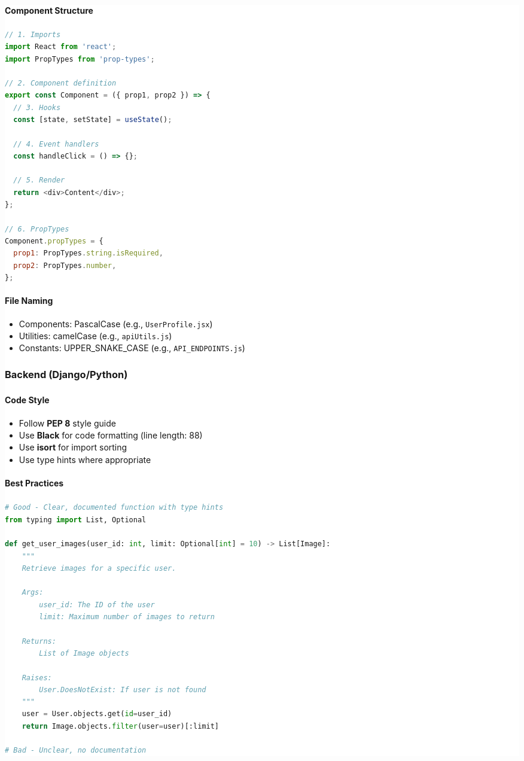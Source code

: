 #### Component Structure

```javascript
// 1. Imports
import React from 'react';
import PropTypes from 'prop-types';

// 2. Component definition
export const Component = ({ prop1, prop2 }) => {
  // 3. Hooks
  const [state, setState] = useState();

  // 4. Event handlers
  const handleClick = () => {};

  // 5. Render
  return <div>Content</div>;
};

// 6. PropTypes
Component.propTypes = {
  prop1: PropTypes.string.isRequired,
  prop2: PropTypes.number,
};
```

#### File Naming

- Components: PascalCase (e.g., `UserProfile.jsx`)
- Utilities: camelCase (e.g., `apiUtils.js`)
- Constants: UPPER_SNAKE_CASE (e.g., `API_ENDPOINTS.js`)

### Backend (Django/Python)

#### Code Style

- Follow **PEP 8** style guide
- Use **Black** for code formatting (line length: 88)
- Use **isort** for import sorting
- Use type hints where appropriate

#### Best Practices

```python
# Good - Clear, documented function with type hints
from typing import List, Optional

def get_user_images(user_id: int, limit: Optional[int] = 10) -> List[Image]:
    """
    Retrieve images for a specific user.

    Args:
        user_id: The ID of the user
        limit: Maximum number of images to return

    Returns:
        List of Image objects

    Raises:
        User.DoesNotExist: If user is not found
    """
    user = User.objects.get(id=user_id)
    return Image.objects.filter(user=user)[:limit]

# Bad - Unclear, no documentation
```